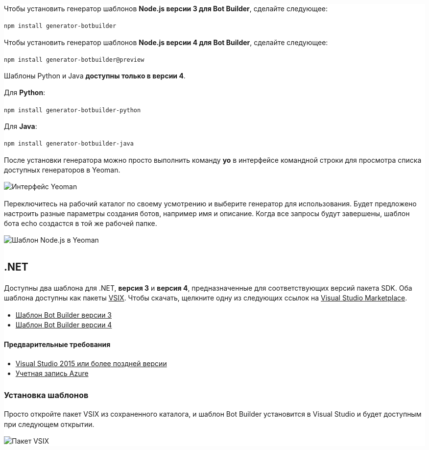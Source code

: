 Чтобы установить генератор шаблонов **Node.js версии 3 для Bot Builder**, сделайте следующее:

```shell
npm install generator-botbuilder
```

Чтобы установить генератор шаблонов **Node.js версии 4 для Bot Builder**, сделайте следующее:
```shell
npm install generator-botbuilder@preview
```

Шаблоны Python и Java **доступны только в версии 4**. 

Для **Python**:
```shell
npm install generator-botbuilder-python
```

Для **Java**:
```shell
npm install generator-botbuilder-java
```

После установки генератора можно просто выполнить команду **yo** в интерфейсе командной строки для просмотра списка доступных генераторов в Yeoman.

![Интерфейс Yeoman](media/botbuilder-templates/yeoman-generator-botbuilder.png)

Переключитесь на рабочий каталог по своему усмотрению и выберите генератор для использования. Будет предложено настроить разные параметры создания ботов, например имя и описание. Когда все запросы будут завершены, шаблон бота echo создастся в той же рабочей папке.

![Шаблон Node.js в Yeoman](media/botbuilder-templates/new-template-node.png)


## <a name="net"></a>.NET

Доступны два шаблона для .NET, **версия 3** и **версия 4**, предназначенные для соответствующих версий пакета SDK. Оба шаблона доступны как пакеты [VSIX](https://docs.microsoft.com/en-us/visualstudio/extensibility/anatomy-of-a-vsix-package). Чтобы скачать, щелкните одну из следующих ссылок на [Visual Studio Marketplace](https://marketplace.visualstudio.com/).

- [Шаблон Bot Builder версии 3](https://marketplace.visualstudio.com/items?itemName=BotBuilder.BotBuilderV3)
- [Шаблон Bot Builder версии 4](https://aka.ms/Ylcwxk)

#### <a name="prerequisites"></a>Предварительные требования

- [Visual Studio 2015 или более поздней версии](https://www.visualstudio.com/downloads/)
- [Учетная запись Azure](https://azure.microsoft.com/en-us/free/)

### <a name="install-the-templates"></a>Установка шаблонов

Просто откройте пакет VSIX из сохраненного каталога, и шаблон Bot Builder установится в Visual Studio и будет доступным при следующем открытии.

![Пакет VSIX](media/botbuilder-templates/botbuilder-vsix-template.png)
